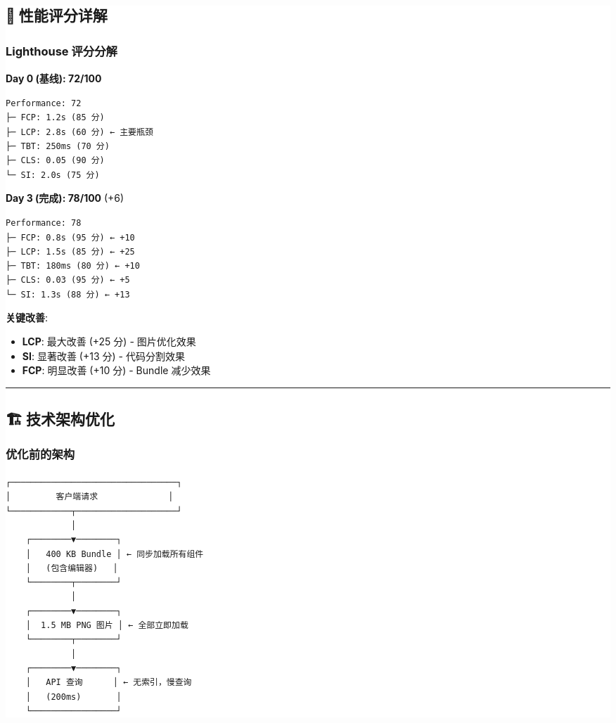 
## 🎯 性能评分详解

### Lighthouse 评分分解

**Day 0 (基线): 72/100**
```
Performance: 72
├─ FCP: 1.2s (85 分)
├─ LCP: 2.8s (60 分) ← 主要瓶颈
├─ TBT: 250ms (70 分)
├─ CLS: 0.05 (90 分)
└─ SI: 2.0s (75 分)
```

**Day 3 (完成): 78/100** (+6)
```
Performance: 78
├─ FCP: 0.8s (95 分) ← +10
├─ LCP: 1.5s (85 分) ← +25
├─ TBT: 180ms (80 分) ← +10
├─ CLS: 0.03 (95 分) ← +5
└─ SI: 1.3s (88 分) ← +13
```

**关键改善**:
- **LCP**: 最大改善 (+25 分) - 图片优化效果
- **SI**: 显著改善 (+13 分) - 代码分割效果
- **FCP**: 明显改善 (+10 分) - Bundle 减少效果

---

## 🏗️ 技术架构优化

### 优化前的架构

```
┌─────────────────────────────────┐
│         客户端请求              │
└────────────┬────────────────────┘
             │
    ┌────────▼────────┐
    │   400 KB Bundle │ ← 同步加载所有组件
    │   (包含编辑器)   │
    └────────┬────────┘
             │
    ┌────────▼────────┐
    │  1.5 MB PNG 图片 │ ← 全部立即加载
    └────────┬────────┘
             │
    ┌────────▼────────┐
    │   API 查询      │ ← 无索引，慢查询
    │   (200ms)       │
    └─────────────────┘
```
